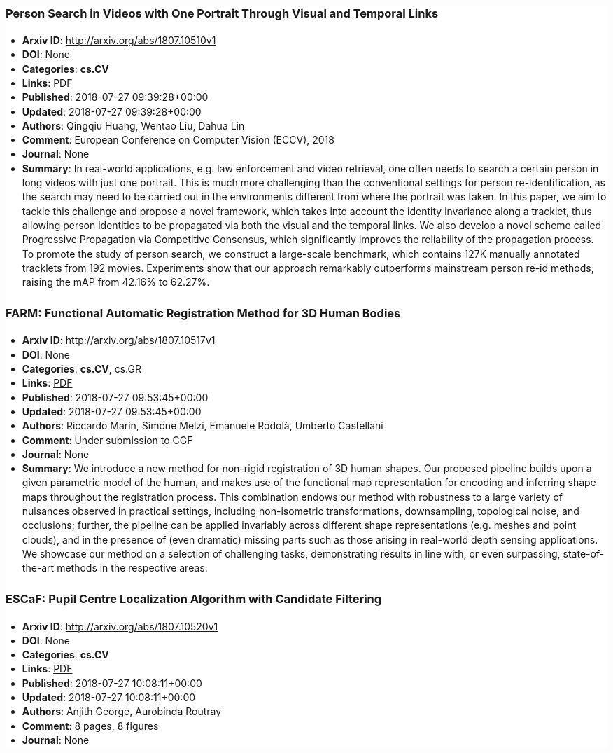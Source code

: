 

### Person Search in Videos with One Portrait Through Visual and Temporal Links
- **Arxiv ID**: http://arxiv.org/abs/1807.10510v1
- **DOI**: None
- **Categories**: **cs.CV**
- **Links**: [PDF](http://arxiv.org/pdf/1807.10510v1)
- **Published**: 2018-07-27 09:39:28+00:00
- **Updated**: 2018-07-27 09:39:28+00:00
- **Authors**: Qingqiu Huang, Wentao Liu, Dahua Lin
- **Comment**: European Conference on Computer Vision (ECCV), 2018
- **Journal**: None
- **Summary**: In real-world applications, e.g. law enforcement and video retrieval, one often needs to search a certain person in long videos with just one portrait. This is much more challenging than the conventional settings for person re-identification, as the search may need to be carried out in the environments different from where the portrait was taken. In this paper, we aim to tackle this challenge and propose a novel framework, which takes into account the identity invariance along a tracklet, thus allowing person identities to be propagated via both the visual and the temporal links. We also develop a novel scheme called Progressive Propagation via Competitive Consensus, which significantly improves the reliability of the propagation process. To promote the study of person search, we construct a large-scale benchmark, which contains 127K manually annotated tracklets from 192 movies. Experiments show that our approach remarkably outperforms mainstream person re-id methods, raising the mAP from 42.16% to 62.27%.



### FARM: Functional Automatic Registration Method for 3D Human Bodies
- **Arxiv ID**: http://arxiv.org/abs/1807.10517v1
- **DOI**: None
- **Categories**: **cs.CV**, cs.GR
- **Links**: [PDF](http://arxiv.org/pdf/1807.10517v1)
- **Published**: 2018-07-27 09:53:45+00:00
- **Updated**: 2018-07-27 09:53:45+00:00
- **Authors**: Riccardo Marin, Simone Melzi, Emanuele Rodolà, Umberto Castellani
- **Comment**: Under submission to CGF
- **Journal**: None
- **Summary**: We introduce a new method for non-rigid registration of 3D human shapes. Our proposed pipeline builds upon a given parametric model of the human, and makes use of the functional map representation for encoding and inferring shape maps throughout the registration process. This combination endows our method with robustness to a large variety of nuisances observed in practical settings, including non-isometric transformations, downsampling, topological noise, and occlusions; further, the pipeline can be applied invariably across different shape representations (e.g. meshes and point clouds), and in the presence of (even dramatic) missing parts such as those arising in real-world depth sensing applications. We showcase our method on a selection of challenging tasks, demonstrating results in line with, or even surpassing, state-of-the-art methods in the respective areas.



### ESCaF: Pupil Centre Localization Algorithm with Candidate Filtering
- **Arxiv ID**: http://arxiv.org/abs/1807.10520v1
- **DOI**: None
- **Categories**: **cs.CV**
- **Links**: [PDF](http://arxiv.org/pdf/1807.10520v1)
- **Published**: 2018-07-27 10:08:11+00:00
- **Updated**: 2018-07-27 10:08:11+00:00
- **Authors**: Anjith George, Aurobinda Routray
- **Comment**: 8 pages, 8 figures
- **Journal**: None